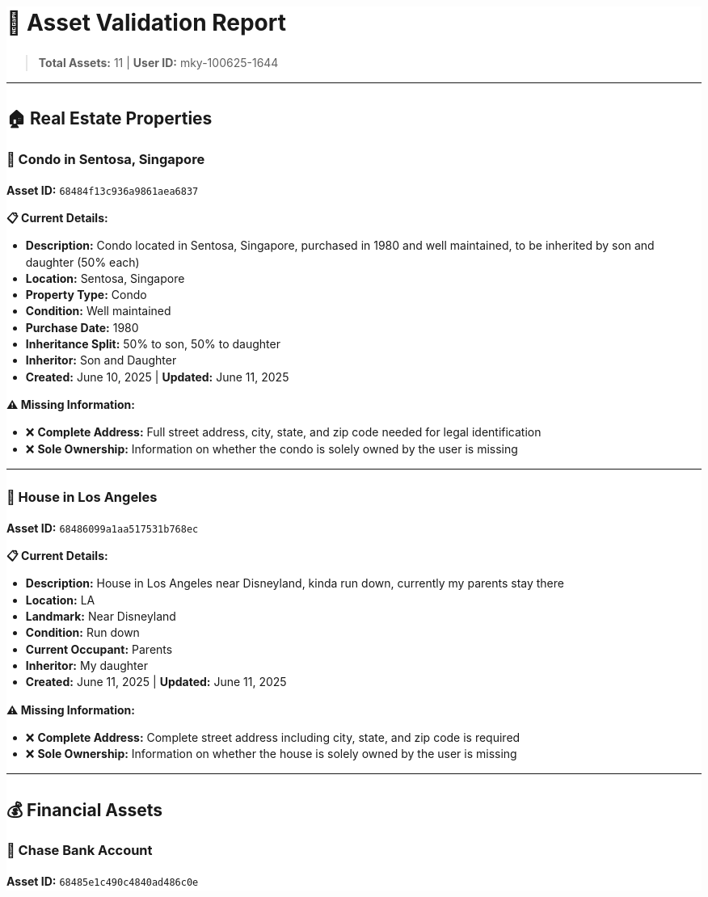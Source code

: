 # 🏦 Asset Validation Report

> **Total Assets:** 11 | **User ID:** mky-100625-1644

---

## 🏠 **Real Estate Properties**

### 🏢 Condo in Sentosa, Singapore
**Asset ID:** `68484f13c936a9861aea6837`

**📋 Current Details:**
- **Description:** Condo located in Sentosa, Singapore, purchased in 1980 and well maintained, to be inherited by son and daughter (50% each)
- **Location:** Sentosa, Singapore
- **Property Type:** Condo
- **Condition:** Well maintained
- **Purchase Date:** 1980
- **Inheritance Split:** 50% to son, 50% to daughter
- **Inheritor:** Son and Daughter
- **Created:** June 10, 2025 | **Updated:** June 11, 2025

**⚠️ Missing Information:**
- ❌ **Complete Address:** Full street address, city, state, and zip code needed for legal identification
- ❌ **Sole Ownership:** Information on whether the condo is solely owned by the user is missing

---

### 🏡 House in Los Angeles
**Asset ID:** `68486099a1aa517531b768ec`

**📋 Current Details:**
- **Description:** House in Los Angeles near Disneyland, kinda run down, currently my parents stay there
- **Location:** LA
- **Landmark:** Near Disneyland
- **Condition:** Run down
- **Current Occupant:** Parents
- **Inheritor:** My daughter
- **Created:** June 11, 2025 | **Updated:** June 11, 2025

**⚠️ Missing Information:**
- ❌ **Complete Address:** Complete street address including city, state, and zip code is required
- ❌ **Sole Ownership:** Information on whether the house is solely owned by the user is missing

---

## 💰 **Financial Assets**

### 🏦 Chase Bank Account
**Asset ID:** `68485e1c490c4840ad486c0e`
